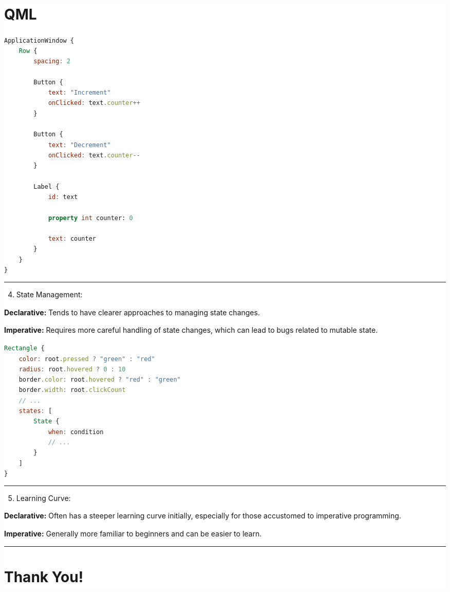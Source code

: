 
# QML

```qml
ApplicationWindow {
    Row {
        spacing: 2

        Button {
            text: "Increment"
            onClicked: text.counter++
        }

        Button {
            text: "Decrement"
            onClicked: text.counter--
        }

        Label {
            id: text

            property int counter: 0

            text: counter
        }
    }
}
```

---

4. State Management:

**Declarative:** Tends to have clearer approaches to managing state changes.

**Imperative:** Requires more careful handling of state changes, which can lead to bugs related to
mutable state.

```qml
Rectangle {
    color: root.pressed ? "green" : "red"
    radius: root.hovered ? 0 : 10
    border.color: root.hovered ? "red" : "green"
    border.width: root.clickCount
    // ...
    states: [
        State {
            when: condition
            // ...
        }
    ]
}
```

---

5. Learning Curve:

**Declarative:** Often has a steeper learning curve initially, especially for those accustomed to
imperative programming.

**Imperative:** Generally more familiar to beginners and can be easier to learn.

---

# Thank You!
